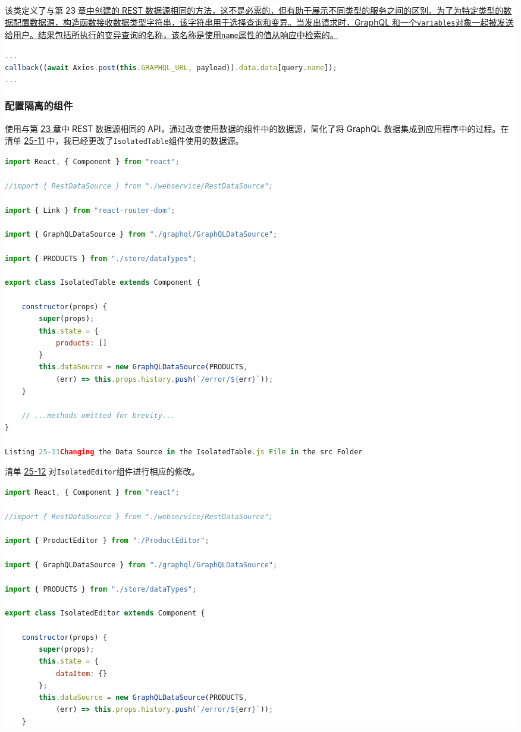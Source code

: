 该类定义了与第 23 章[中创建的 REST 数据源相同的方法，这不是必需的，但有助于展示不同类型的服务之间的区别。为了为特定类型的数据配置数据源，构造函数接收数据类型字符串，该字符串用于选择查询和变异。当发出请求时，GraphQL 和一个`variables`对象一起被发送给用户。结果包括所执行的变异查询的名称，该名称是使用`name`属性的值从响应中检索的。](23.html)

```jsx
...
callback((await Axios.post(this.GRAPHQL_URL, payload)).data.data[query.name]);
...

```

### 配置隔离的组件

使用与第 [23 章](23.html)中 REST 数据源相同的 API，通过改变使用数据的组件中的数据源，简化了将 GraphQL 数据集成到应用程序中的过程。在清单 [25-11](#PC15) 中，我已经更改了`IsolatedTable`组件使用的数据源。

```jsx
import React, { Component } from "react";

//import { RestDataSource } from "./webservice/RestDataSource";

import { Link } from "react-router-dom";

import { GraphQLDataSource } from "./graphql/GraphQLDataSource";

import { PRODUCTS } from "./store/dataTypes";

export class IsolatedTable extends Component {

    constructor(props) {
        super(props);
        this.state = {
            products: []
        }
        this.dataSource = new GraphQLDataSource(PRODUCTS,
            (err) => this.props.history.push(`/error/${err}`));
    }

    // ...methods omitted for brevity...
}

Listing 25-11Changing the Data Source in the IsolatedTable.js File in the src Folder

```

清单 [25-12](#PC16) 对`IsolatedEditor`组件进行相应的修改。

```jsx
import React, { Component } from "react";

//import { RestDataSource } from "./webservice/RestDataSource";

import { ProductEditor } from "./ProductEditor";

import { GraphQLDataSource } from "./graphql/GraphQLDataSource";

import { PRODUCTS } from "./store/dataTypes";

export class IsolatedEditor extends Component {

    constructor(props) {
        super(props);
        this.state = {
            dataItem: {}
        };
        this.dataSource = new GraphQLDataSource(PRODUCTS,
            (err) => this.props.history.push(`/error/${err}`));
    }
```